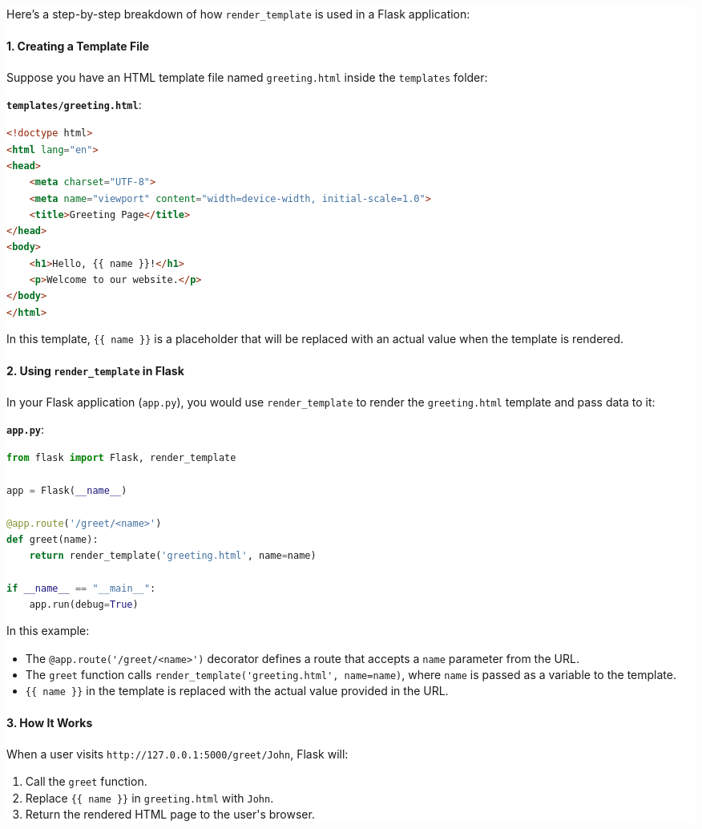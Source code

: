 Here’s a step-by-step breakdown of how `render_template` is used in a Flask application:

#### 1. **Creating a Template File**

Suppose you have an HTML template file named `greeting.html` inside the `templates` folder:

**`templates/greeting.html`**:

```html
<!doctype html>
<html lang="en">
<head>
    <meta charset="UTF-8">
    <meta name="viewport" content="width=device-width, initial-scale=1.0">
    <title>Greeting Page</title>
</head>
<body>
    <h1>Hello, {{ name }}!</h1>
    <p>Welcome to our website.</p>
</body>
</html>
```

In this template, `{{ name }}` is a placeholder that will be replaced with an actual value when the template is rendered.

#### 2. **Using `render_template` in Flask**

In your Flask application (`app.py`), you would use `render_template` to render the `greeting.html` template and pass data to it:

**`app.py`**:

```python
from flask import Flask, render_template

app = Flask(__name__)

@app.route('/greet/<name>')
def greet(name):
    return render_template('greeting.html', name=name)

if __name__ == "__main__":
    app.run(debug=True)
```

In this example:
- The `@app.route('/greet/<name>')` decorator defines a route that accepts a `name` parameter from the URL.
- The `greet` function calls `render_template('greeting.html', name=name)`, where `name` is passed as a variable to the template.
- `{{ name }}` in the template is replaced with the actual value provided in the URL.

#### 3. **How It Works**

When a user visits `http://127.0.0.1:5000/greet/John`, Flask will:
1. Call the `greet` function.
2. Replace `{{ name }}` in `greeting.html` with `John`.
3. Return the rendered HTML page to the user's browser.
